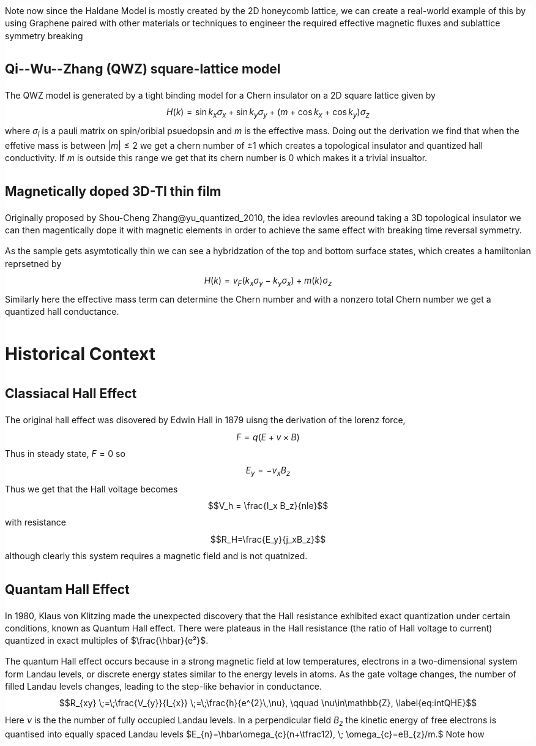 Note now since the Haldane Model is mostly created by the 2D honeycomb
lattice, we can create a real-world example of this by using Graphene
paired with other materials or techniques to engineer the required
effective magnetic fluxes and sublattice symmetry breaking

## Qi--Wu--Zhang (QWZ) square-lattice model

The QWZ model is generated by a tight binding model for a Chern
insulator on a 2D square lattice given by
$$H(k)=\sin k_x \sigma_x + \sin k_y \sigma_y + (m+\cos k_x+\cos k_y)\sigma_z$$
where $\sigma_i$ is a pauli matrix on spin/oribial psuedopsin and $m$ is
the effective mass. Doing out the derivation we find that when the
effetive mass is between $\lvert m \rvert\le2$ we get a chern number of
$\pm1$ which creates a topological insulator and quantized hall
conductivity. If $m$ is outside this range we get that its chern number
is $0$ which makes it a trivial insualtor.

## Magnetically doped 3D-TI thin film

Originally proposed by Shou-Cheng Zhang@yu_quantized_2010, the idea
revlovles areound taking a 3D topological insulator we can then
magentically dope it with magnetic elements in order to achieve the same
effect with breaking time reversal symmetry.

As the sample gets asymtotically thin we can see a hybridzation of the
top and bottom surface states, which creates a hamiltonian reprsetned by
$$H(k)=v_F(k_x\sigma_y-k_y\sigma_x)+m(k)\sigma_z$$ Similarly here the
effective mass term can determine the Chern number and with a nonzero
total Chern number we get a quantized hall conductance.

# Historical Context

## Classiacal Hall Effect

The original hall effect was disovered by Edwin Hall in 1879 uisng the
derivation of the lorenz force, $$F=q(E+v\times B)$$ Thus in steady
state, $F=0$ so $$E_y = -v_xB_z$$ Thus we get that the Hall voltage
becomes $$V_h = \frac{I_x B_z}{nle}$$ with resistance
$$R_H=\frac{E_y}{j_xB_z}$$ although clearly this system requires a
magnetic field and is not quatnized.

## Quantam Hall Effect

In 1980, Klaus von Klitzing made the unexpected discovery that the Hall
resistance exhibited exact quantization under certain conditions, known
as Quantum Hall effect. There were plateaus in the Hall resistance (the
ratio of Hall voltage to current) quantized in exact multiples of
$\frac{\hbar}{e²}$.

The quantum Hall effect occurs because in a strong magnetic field at low
temperatures, electrons in a two-dimensional system form Landau levels,
or discrete energy states similar to the energy levels in atoms. As the
gate voltage changes, the number of filled Landau levels changes,
leading to the step-like behavior in conductance.
$$R_{xy} \;=\;\frac{V_{y}}{I_{x}}
      \;=\;\frac{h}{e^{2}\,\nu},
      \qquad
      \nu\in\mathbb{Z},
      \label{eq:intQHE}$$ Here $\nu$ is the the number of fully occupied
Landau levels. In a perpendicular field $B_{z}$ the kinetic energy of
free electrons is quantised into equally spaced Landau levels
$E_{n}=\hbar\omega_{c}(n+\tfrac12), \; \omega_{c}=eB_{z}/m.$ Note how